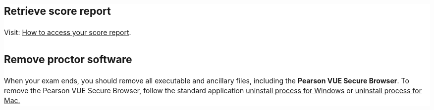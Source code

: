 ## Retrieve score report

Visit: [How to access your score report](/learn/certifications/exam-scoring-reports#how-to-access-your-score-report).

## Remove proctor software

When your exam ends, you should remove all executable and ancillary files, including the **Pearson VUE Secure Browser**. To remove the Pearson VUE Secure Browser, follow the standard application [uninstall process for Windows](https://support.microsoft.com/en-us/windows/uninstall-or-remove-apps-and-programs-in-windows-10-4b55f974-2cc6-2d2b-d092-5905080eaf98) or [uninstall process for Mac.](https://support.apple.com/en-us/HT202235)